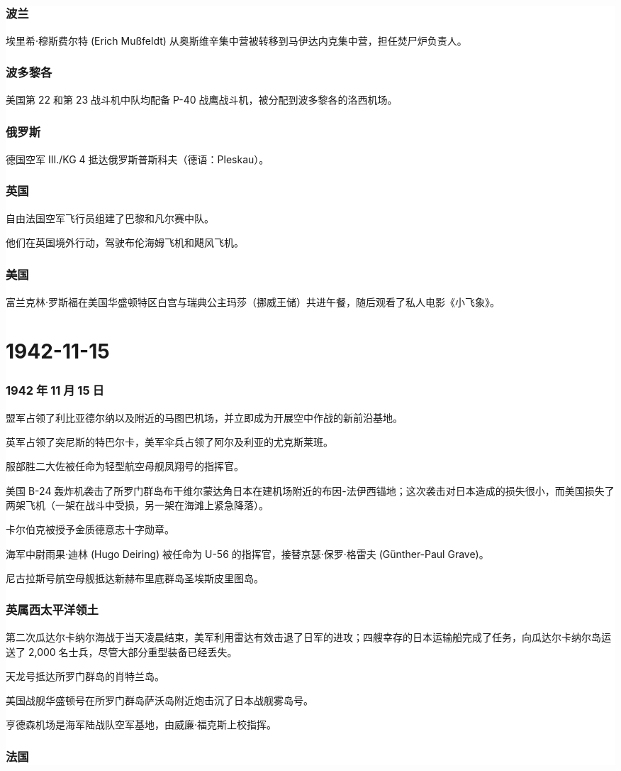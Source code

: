 ### 波兰

埃里希·穆斯费尔特 (Erich Mußfeldt)
从奥斯维辛集中营被转移到马伊达内克集中营，担任焚尸炉负责人。

### 波多黎各

美国第 22 和第 23 战斗机中队均配备 P-40
战鹰战斗机，被分配到波多黎各的洛西机场。

### 俄罗斯

德国空军 III./KG 4 抵达俄罗斯普斯科夫（德语：Pleskau）。

### 英国

自由法国空军飞行员组建了巴黎和凡尔赛中队。

他们在英国境外行动，驾驶布伦海姆飞机和飓风飞机。

### 美国

富兰克林·罗斯福在美国华盛顿特区白宫与瑞典公主玛莎（挪威王储）共进午餐，随后观看了私人电影《小飞象》。

# 1942-11-15

### 1942 年 11 月 15 日

盟军占领了利比亚德尔纳以及附近的马图巴机场，并立即成为开展空中作战的新前沿基地。

英军占领了突尼斯的特巴尔卡，美军伞兵占领了阿尔及利亚的尤克斯莱班。

服部胜二大佐被任命为轻型航空母舰凤翔号的指挥官。

美国 B-24
轰炸机袭击了所罗门群岛布干维尔蒙达角日本在建机场附近的布因-法伊西锚地；这次袭击对日本造成的损失很小，而美国损失了两架飞机（一架在战斗中受损，另一架在海滩上紧急降落）。

卡尔伯克被授予金质德意志十字勋章。

海军中尉雨果·迪林 (Hugo Deiring) 被任命为 U-56
的指挥官，接替京瑟·保罗·格雷夫 (Günther-Paul Grave)。

尼古拉斯号航空母舰抵达新赫布里底群岛圣埃斯皮里图岛。

### 英属西太平洋领土

第二次瓜达尔卡纳尔海战于当天凌晨结束，美军利用雷达有效击退了日军的进攻；四艘幸存的日本运输船完成了任务，向瓜达尔卡纳尔岛运送了
2,000 名士兵，尽管大部分重型装备已经丢失。

天龙号抵达所罗门群岛的肖特兰岛。

美国战舰华盛顿号在所罗门群岛萨沃岛附近炮击沉了日本战舰雾岛号。

亨德森机场是海军陆战队空军基地，由威廉·福克斯上校指挥。

### 法国
